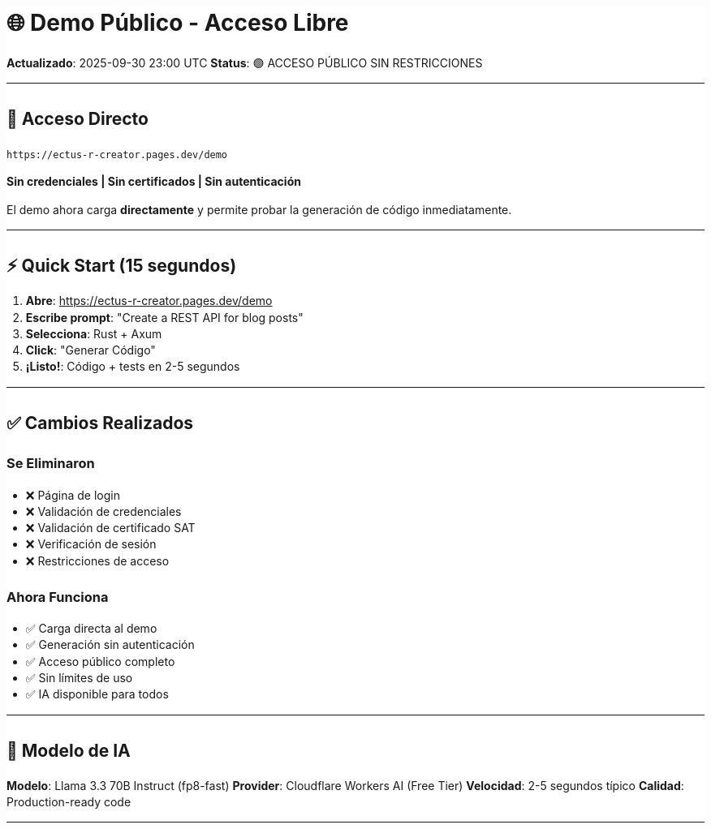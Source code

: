 # 🌐 Demo Público - Acceso Libre

**Actualizado**: 2025-09-30 23:00 UTC
**Status**: 🟢 ACCESO PÚBLICO SIN RESTRICCIONES

---

## 🎯 Acceso Directo

```
https://ectus-r-creator.pages.dev/demo
```

**Sin credenciales | Sin certificados | Sin autenticación**

El demo ahora carga **directamente** y permite probar la generación de código inmediatamente.

---

## ⚡ Quick Start (15 segundos)

1. **Abre**: https://ectus-r-creator.pages.dev/demo
2. **Escribe prompt**: "Create a REST API for blog posts"
3. **Selecciona**: Rust + Axum
4. **Click**: "Generar Código"
5. **¡Listo!**: Código + tests en 2-5 segundos

---

## ✅ Cambios Realizados

### Se Eliminaron
- ❌ Página de login
- ❌ Validación de credenciales
- ❌ Validación de certificado SAT
- ❌ Verificación de sesión
- ❌ Restricciones de acceso

### Ahora Funciona
- ✅ Carga directa al demo
- ✅ Generación sin autenticación
- ✅ Acceso público completo
- ✅ Sin límites de uso
- ✅ IA disponible para todos

---

## 🤖 Modelo de IA

**Modelo**: Llama 3.3 70B Instruct (fp8-fast)
**Provider**: Cloudflare Workers AI (Free Tier)
**Velocidad**: 2-5 segundos típico
**Calidad**: Production-ready code

---